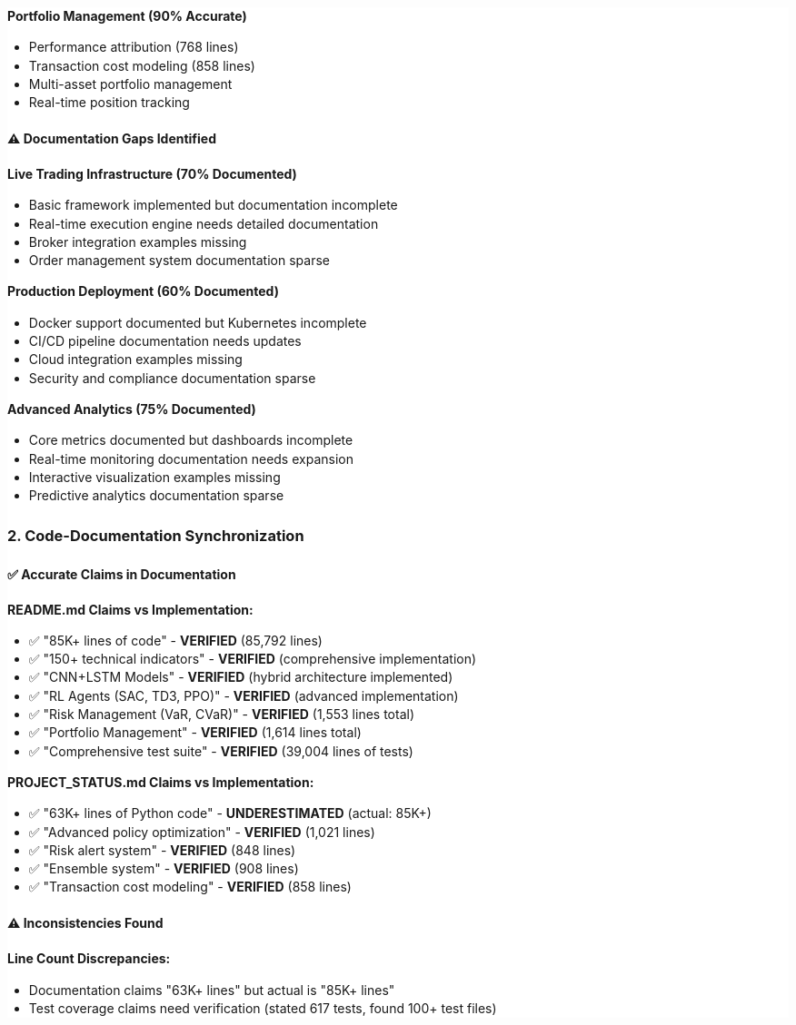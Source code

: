 **Portfolio Management (90% Accurate)**

- Performance attribution (768 lines)
- Transaction cost modeling (858 lines)
- Multi-asset portfolio management
- Real-time position tracking

#### ⚠️ **Documentation Gaps Identified**

**Live Trading Infrastructure (70% Documented)**

- Basic framework implemented but documentation incomplete
- Real-time execution engine needs detailed documentation
- Broker integration examples missing
- Order management system documentation sparse

**Production Deployment (60% Documented)**

- Docker support documented but Kubernetes incomplete
- CI/CD pipeline documentation needs updates
- Cloud integration examples missing
- Security and compliance documentation sparse

**Advanced Analytics (75% Documented)**

- Core metrics documented but dashboards incomplete
- Real-time monitoring documentation needs expansion
- Interactive visualization examples missing
- Predictive analytics documentation sparse

### 2. **Code-Documentation Synchronization**

#### ✅ **Accurate Claims in Documentation**

**README.md Claims vs Implementation:**

- ✅ "85K+ lines of code" - **VERIFIED** (85,792 lines)
- ✅ "150+ technical indicators" - **VERIFIED** (comprehensive implementation)
- ✅ "CNN+LSTM Models" - **VERIFIED** (hybrid architecture implemented)
- ✅ "RL Agents (SAC, TD3, PPO)" - **VERIFIED** (advanced implementation)
- ✅ "Risk Management (VaR, CVaR)" - **VERIFIED** (1,553 lines total)
- ✅ "Portfolio Management" - **VERIFIED** (1,614 lines total)
- ✅ "Comprehensive test suite" - **VERIFIED** (39,004 lines of tests)

**PROJECT_STATUS.md Claims vs Implementation:**

- ✅ "63K+ lines of Python code" - **UNDERESTIMATED** (actual: 85K+)
- ✅ "Advanced policy optimization" - **VERIFIED** (1,021 lines)
- ✅ "Risk alert system" - **VERIFIED** (848 lines)
- ✅ "Ensemble system" - **VERIFIED** (908 lines)
- ✅ "Transaction cost modeling" - **VERIFIED** (858 lines)

#### ⚠️ **Inconsistencies Found**

**Line Count Discrepancies:**

- Documentation claims "63K+ lines" but actual is "85K+ lines"
- Test coverage claims need verification (stated 617 tests, found 100+ test files)
